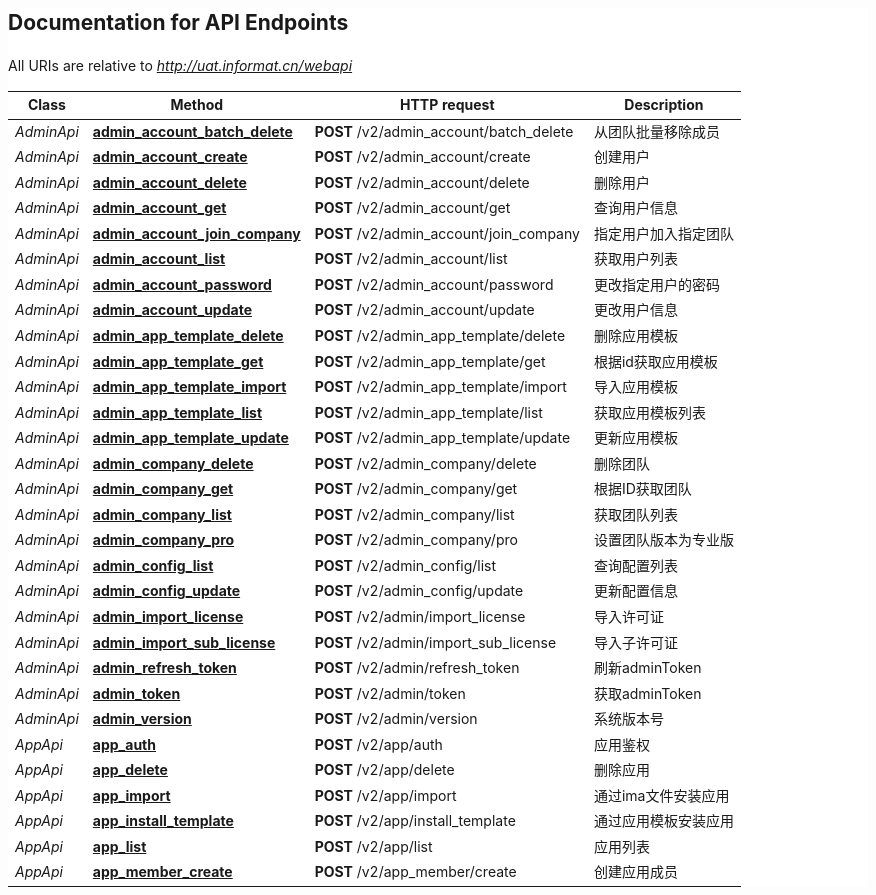 ## Documentation for API Endpoints

All URIs are relative to *http://uat.informat.cn/webapi*

Class | Method | HTTP request | Description
------------ | ------------- | ------------- | -------------
*AdminApi* | [**admin_account_batch_delete**](docs/AdminApi.md#admin_account_batch_delete) | **POST** /v2/admin_account/batch_delete | 从团队批量移除成员
*AdminApi* | [**admin_account_create**](docs/AdminApi.md#admin_account_create) | **POST** /v2/admin_account/create | 创建用户
*AdminApi* | [**admin_account_delete**](docs/AdminApi.md#admin_account_delete) | **POST** /v2/admin_account/delete | 删除用户
*AdminApi* | [**admin_account_get**](docs/AdminApi.md#admin_account_get) | **POST** /v2/admin_account/get | 查询用户信息
*AdminApi* | [**admin_account_join_company**](docs/AdminApi.md#admin_account_join_company) | **POST** /v2/admin_account/join_company | 指定用户加入指定团队
*AdminApi* | [**admin_account_list**](docs/AdminApi.md#admin_account_list) | **POST** /v2/admin_account/list | 获取用户列表
*AdminApi* | [**admin_account_password**](docs/AdminApi.md#admin_account_password) | **POST** /v2/admin_account/password | 更改指定用户的密码
*AdminApi* | [**admin_account_update**](docs/AdminApi.md#admin_account_update) | **POST** /v2/admin_account/update | 更改用户信息
*AdminApi* | [**admin_app_template_delete**](docs/AdminApi.md#admin_app_template_delete) | **POST** /v2/admin_app_template/delete | 删除应用模板
*AdminApi* | [**admin_app_template_get**](docs/AdminApi.md#admin_app_template_get) | **POST** /v2/admin_app_template/get | 根据id获取应用模板
*AdminApi* | [**admin_app_template_import**](docs/AdminApi.md#admin_app_template_import) | **POST** /v2/admin_app_template/import | 导入应用模板
*AdminApi* | [**admin_app_template_list**](docs/AdminApi.md#admin_app_template_list) | **POST** /v2/admin_app_template/list | 获取应用模板列表
*AdminApi* | [**admin_app_template_update**](docs/AdminApi.md#admin_app_template_update) | **POST** /v2/admin_app_template/update | 更新应用模板
*AdminApi* | [**admin_company_delete**](docs/AdminApi.md#admin_company_delete) | **POST** /v2/admin_company/delete | 删除团队
*AdminApi* | [**admin_company_get**](docs/AdminApi.md#admin_company_get) | **POST** /v2/admin_company/get | 根据ID获取团队
*AdminApi* | [**admin_company_list**](docs/AdminApi.md#admin_company_list) | **POST** /v2/admin_company/list | 获取团队列表
*AdminApi* | [**admin_company_pro**](docs/AdminApi.md#admin_company_pro) | **POST** /v2/admin_company/pro | 设置团队版本为专业版
*AdminApi* | [**admin_config_list**](docs/AdminApi.md#admin_config_list) | **POST** /v2/admin_config/list | 查询配置列表
*AdminApi* | [**admin_config_update**](docs/AdminApi.md#admin_config_update) | **POST** /v2/admin_config/update | 更新配置信息
*AdminApi* | [**admin_import_license**](docs/AdminApi.md#admin_import_license) | **POST** /v2/admin/import_license | 导入许可证
*AdminApi* | [**admin_import_sub_license**](docs/AdminApi.md#admin_import_sub_license) | **POST** /v2/admin/import_sub_license | 导入子许可证
*AdminApi* | [**admin_refresh_token**](docs/AdminApi.md#admin_refresh_token) | **POST** /v2/admin/refresh_token | 刷新adminToken
*AdminApi* | [**admin_token**](docs/AdminApi.md#admin_token) | **POST** /v2/admin/token | 获取adminToken
*AdminApi* | [**admin_version**](docs/AdminApi.md#admin_version) | **POST** /v2/admin/version | 系统版本号
*AppApi* | [**app_auth**](docs/AppApi.md#app_auth) | **POST** /v2/app/auth | 应用鉴权
*AppApi* | [**app_delete**](docs/AppApi.md#app_delete) | **POST** /v2/app/delete | 删除应用
*AppApi* | [**app_import**](docs/AppApi.md#app_import) | **POST** /v2/app/import | 通过ima文件安装应用
*AppApi* | [**app_install_template**](docs/AppApi.md#app_install_template) | **POST** /v2/app/install_template | 通过应用模板安装应用
*AppApi* | [**app_list**](docs/AppApi.md#app_list) | **POST** /v2/app/list | 应用列表
*AppApi* | [**app_member_create**](docs/AppApi.md#app_member_create) | **POST** /v2/app_member/create | 创建应用成员